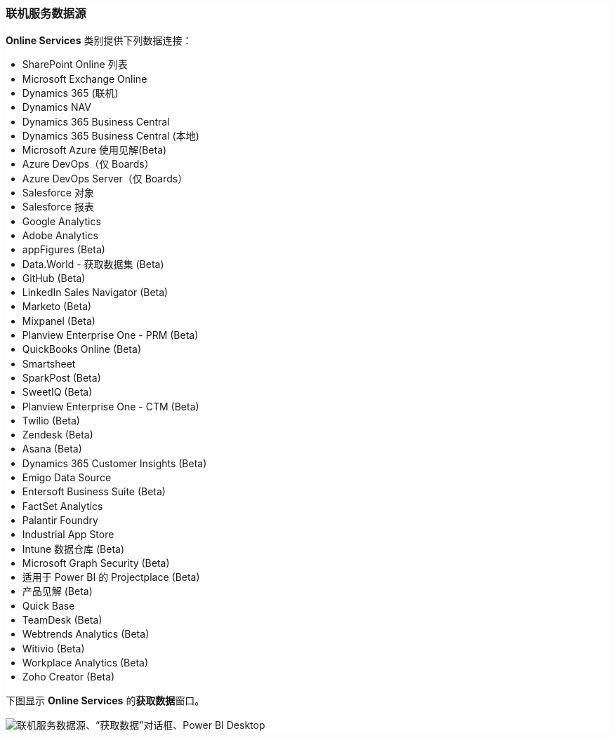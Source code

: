 ### <a name="online-services-data-sources"></a>联机服务数据源

**Online Services** 类别提供下列数据连接：

* SharePoint Online 列表
* Microsoft Exchange Online
* Dynamics 365 (联机)
* Dynamics NAV
* Dynamics 365 Business Central
* Dynamics 365 Business Central (本地)
* Microsoft Azure 使用见解(Beta)
* Azure DevOps（仅 Boards）
* Azure DevOps Server（仅 Boards）
* Salesforce 对象
* Salesforce 报表
* Google Analytics
* Adobe Analytics
* appFigures (Beta)
* Data.World - 获取数据集 (Beta)
* GitHub (Beta)
* LinkedIn Sales Navigator (Beta)
* Marketo (Beta)
* Mixpanel (Beta)
* Planview Enterprise One - PRM (Beta)
* QuickBooks Online (Beta)
* Smartsheet
* SparkPost (Beta)
* SweetIQ (Beta)
* Planview Enterprise One - CTM (Beta)
* Twilio (Beta)
* Zendesk (Beta)
* Asana (Beta)
* Dynamics 365 Customer Insights (Beta)
* Emigo Data Source
* Entersoft Business Suite (Beta)
* FactSet Analytics
* Palantir Foundry
* Industrial App Store
* Intune 数据仓库 (Beta)
* Microsoft Graph Security (Beta)
* 适用于 Power BI 的 Projectplace (Beta)
* 产品见解 (Beta)
* Quick Base
* TeamDesk (Beta)
* Webtrends Analytics (Beta)
* Witivio (Beta)
* Workplace Analytics (Beta)
* Zoho Creator (Beta)

下图显示 **Online Services** 的**获取数据**窗口。

![联机服务数据源、“获取数据”对话框、Power BI Desktop](media/desktop-data-sources/data-sources-07.png)
